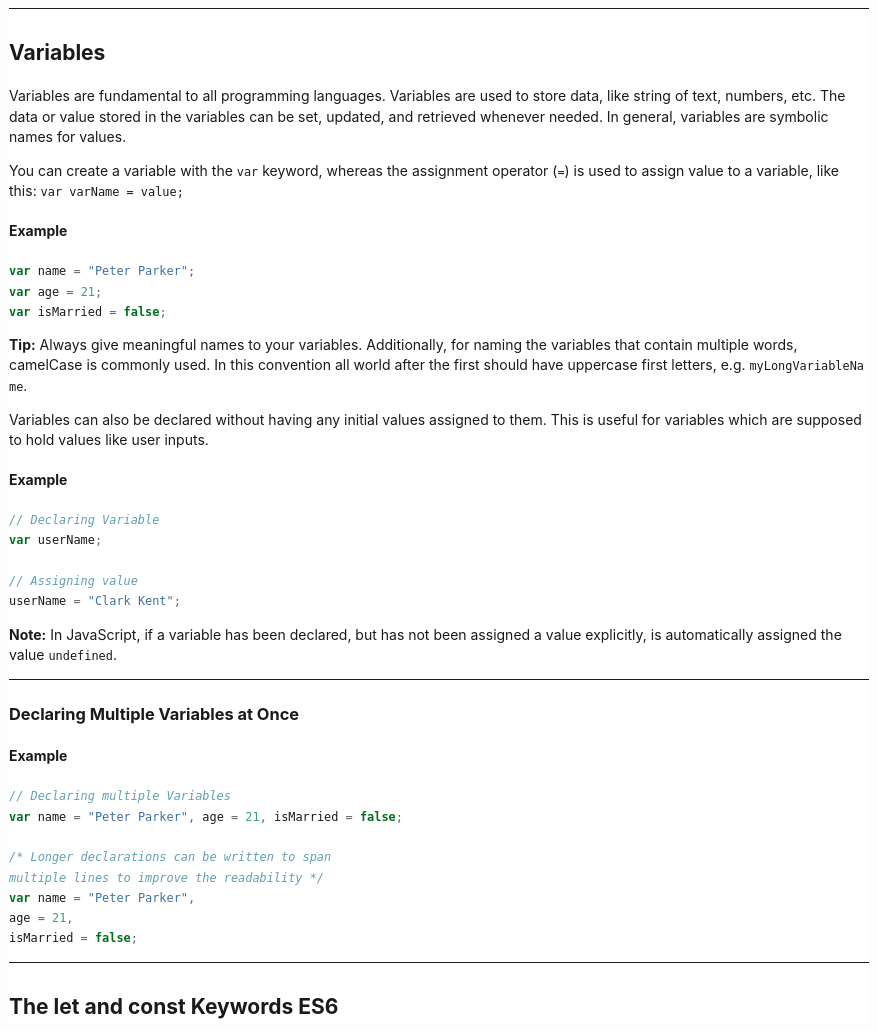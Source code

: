 * * *

## Variables


Variables are fundamental to all programming languages. Variables are used to store data, like string of text, numbers, etc. The data or value stored in the variables can be set, updated, and retrieved whenever needed. In general, variables are symbolic names for values.

You can create a variable with the `var` keyword, whereas the assignment operator (`=`) is used to assign value to a variable, like this: `var varName = value;`

#### Example

```javascript
var name = "Peter Parker";
var age = 21;
var isMarried = false;
```

**Tip:** Always give meaningful names to your variables. Additionally, for naming the variables that contain multiple words, camelCase is commonly used. In this convention all world after the first should have uppercase first letters, e.g. `myLongVariableName`.


Variables can also be declared without having any initial values assigned to them. This is useful for variables which are supposed to hold values like user inputs.

#### Example

```javascript
// Declaring Variable
var userName;
 
// Assigning value
userName = "Clark Kent";
```

**Note:** In JavaScript, if a variable has been declared, but has not been assigned a value explicitly, is automatically assigned the value `undefined`.

* * *

### Declaring Multiple Variables at Once

#### Example

```javascript
// Declaring multiple Variables
var name = "Peter Parker", age = 21, isMarried = false;
 
/* Longer declarations can be written to span
multiple lines to improve the readability */
var name = "Peter Parker",
age = 21,
isMarried = false;

```
* * *
## The let and const Keywords ES6

